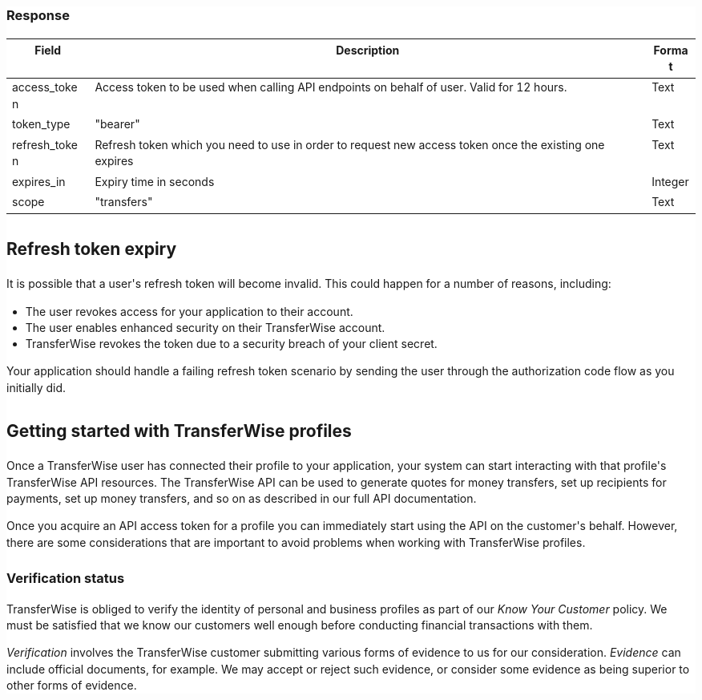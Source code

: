 ### Response

Field                 | Description                                   | Format
---------             | -------                                       | -----------
access_token          | Access token to be used when calling API endpoints on behalf of user. Valid for 12 hours. | Text
token_type            | "bearer"                                      | Text
refresh_token         | Refresh token which you need to use in order to request new access token once the existing one expires | Text
expires_in            | Expiry time in seconds                        | Integer
scope                 | "transfers"                                   | Text


## Refresh token expiry

It is possible that a user's refresh token will become invalid. This could happen for a number of reasons, including:

* The user revokes access for your application to their account.
* The user enables enhanced security on their TransferWise account.
* TransferWise revokes the token due to a security breach of your client secret.

Your application should handle a failing refresh token scenario by sending the user through the authorization code flow
as you initially did.


## Getting started with TransferWise profiles

Once a TransferWise user has connected their profile to your application, your system can start interacting with
that profile's TransferWise API resources.
The TransferWise API can be used to generate quotes for money transfers, set up recipients for payments, set up
money transfers, and so on as described in our full API documentation.

Once you acquire an API access token for a profile you can immediately start using the API on the customer's behalf. 
However, there are some considerations that are important to avoid problems when working with TransferWise profiles.


### Verification status

TransferWise is obliged to verify the identity of personal and business profiles as part of our *Know Your Customer*
policy. We must be satisfied that we know our customers well enough before conducting financial transactions with them.

*Verification* involves the TransferWise customer submitting various forms of evidence to us for our consideration.
*Evidence* can include official documents, for example.
We may accept or reject such evidence, or consider some evidence as being superior to other forms of evidence.
